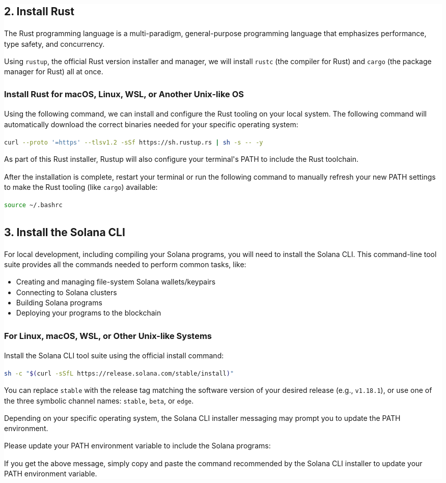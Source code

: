 ## 2. Install Rust

The Rust programming language is a multi-paradigm, general-purpose programming language that emphasizes performance, type safety, and concurrency.

Using `rustup`, the official Rust version installer and manager, we will install `rustc` (the compiler for Rust) and `cargo` (the package manager for Rust) all at once.

### Install Rust for macOS, Linux, WSL, or Another Unix-like OS

Using the following command, we can install and configure the Rust tooling on your local system. The following command will automatically download the correct binaries needed for your specific operating system:

```sh
curl --proto '=https' --tlsv1.2 -sSf https://sh.rustup.rs | sh -s -- -y
```

As part of this Rust installer, Rustup will also configure your terminal's PATH to include the Rust toolchain.

After the installation is complete, restart your terminal or run the following command to manually refresh your new PATH settings to make the Rust tooling (like `cargo`) available:

```sh
source ~/.bashrc
```

## 3. Install the Solana CLI

For local development, including compiling your Solana programs, you will need to install the Solana CLI. This command-line tool suite provides all the commands needed to perform common tasks, like:

- Creating and managing file-system Solana wallets/keypairs
- Connecting to Solana clusters
- Building Solana programs
- Deploying your programs to the blockchain

### For Linux, macOS, WSL, or Other Unix-like Systems

Install the Solana CLI tool suite using the official install command:

```sh
sh -c "$(curl -sSfL https://release.solana.com/stable/install)"
```

You can replace `stable` with the release tag matching the software version of your desired release (e.g., `v1.18.1`), or use one of the three symbolic channel names: `stable`, `beta`, or `edge`.

Depending on your specific operating system, the Solana CLI installer messaging may prompt you to update the PATH environment.

Please update your PATH environment variable to include the Solana programs:

If you get the above message, simply copy and paste the command recommended by the Solana CLI installer to update your PATH environment variable.
